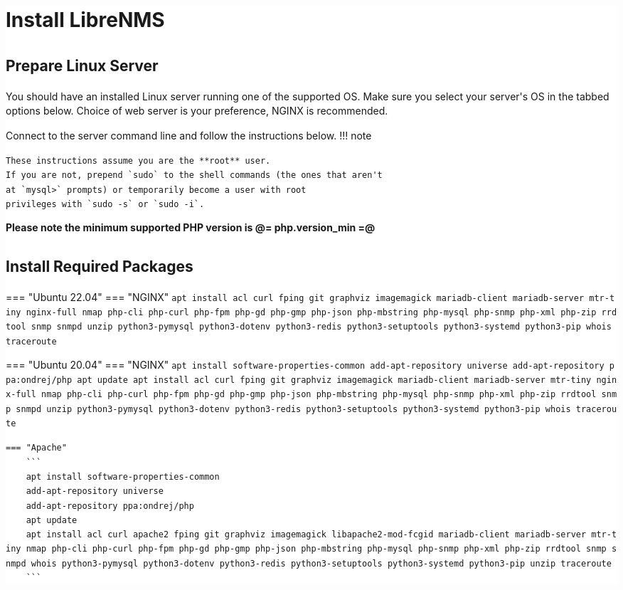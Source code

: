 # Install LibreNMS

## Prepare Linux Server

You should have an installed Linux server running one of the supported OS.
Make sure you select your server's OS in the tabbed options below.
Choice of web server is your preference, NGINX is recommended.

Connect to the server command line and follow the instructions below.
!!! note

    These instructions assume you are the **root** user.  
    If you are not, prepend `sudo` to the shell commands (the ones that aren't
    at `mysql>` prompts) or temporarily become a user with root
    privileges with `sudo -s` or `sudo -i`.

**Please note the minimum supported PHP version is @= php.version_min =@**

## Install Required Packages

=== "Ubuntu 22.04"
    === "NGINX"
        ```
        apt install acl curl fping git graphviz imagemagick mariadb-client mariadb-server mtr-tiny nginx-full nmap php-cli php-curl php-fpm php-gd php-gmp php-json php-mbstring php-mysql php-snmp php-xml php-zip rrdtool snmp snmpd unzip python3-pymysql python3-dotenv python3-redis python3-setuptools python3-systemd python3-pip whois traceroute
        ```

=== "Ubuntu 20.04"
    === "NGINX"
        ```
        apt install software-properties-common
        add-apt-repository universe
        add-apt-repository ppa:ondrej/php
        apt update
        apt install acl curl fping git graphviz imagemagick mariadb-client mariadb-server mtr-tiny nginx-full nmap php-cli php-curl php-fpm php-gd php-gmp php-json php-mbstring php-mysql php-snmp php-xml php-zip rrdtool snmp snmpd unzip python3-pymysql python3-dotenv python3-redis python3-setuptools python3-systemd python3-pip whois traceroute
        ```

    === "Apache"
        ```
        apt install software-properties-common
        add-apt-repository universe
        add-apt-repository ppa:ondrej/php
        apt update
        apt install acl curl apache2 fping git graphviz imagemagick libapache2-mod-fcgid mariadb-client mariadb-server mtr-tiny nmap php-cli php-curl php-fpm php-gd php-gmp php-json php-mbstring php-mysql php-snmp php-xml php-zip rrdtool snmp snmpd whois python3-pymysql python3-dotenv python3-redis python3-setuptools python3-systemd python3-pip unzip traceroute
        ```
